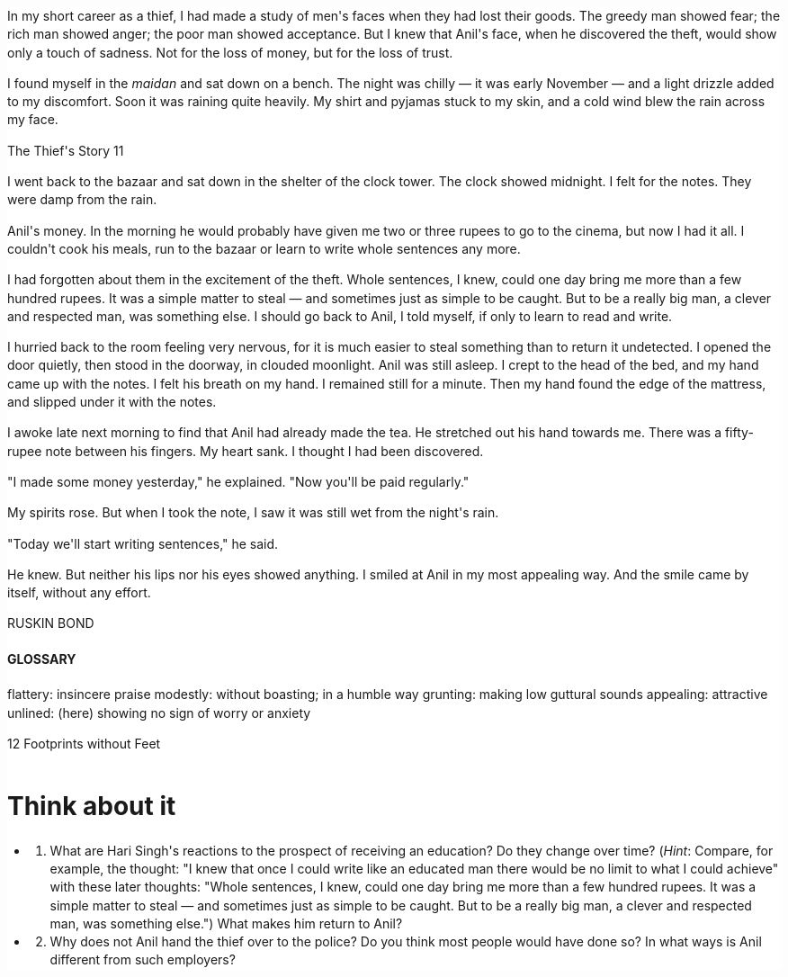 In my short career as a thief, I had made a study of men's faces when they had lost their goods. The greedy man showed fear; the rich man showed anger; the poor man showed acceptance. But I knew that Anil's face, when he discovered the theft, would show only a touch of sadness. Not for the loss of money, but for the loss of trust.

I found myself in the *maidan* and sat down on a bench. The night was chilly — it was early November — and a light drizzle added to my discomfort. Soon it was raining quite heavily. My shirt and pyjamas stuck to my skin, and a cold wind blew the rain across my face.

The Thief's Story 11

I went back to the bazaar and sat down in the shelter of the clock tower. The clock showed midnight. I felt for the notes. They were damp from the rain.

Anil's money. In the morning he would probably have given me two or three rupees to go to the cinema, but now I had it all. I couldn't cook his meals, run to the bazaar or learn to write whole sentences any more.

I had forgotten about them in the excitement of the theft. Whole sentences, I knew, could one day bring me more than a few hundred rupees. It was a simple matter to steal — and sometimes just as simple to be caught. But to be a really big man, a clever and respected man, was something else. I should go back to Anil, I told myself, if only to learn to read and write.

I hurried back to the room feeling very nervous, for it is much easier to steal something than to return it undetected. I opened the door quietly, then stood in the doorway, in clouded moonlight. Anil was still asleep. I crept to the head of the bed, and my hand came up with the notes. I felt his breath on my hand. I remained still for a minute. Then my hand found the edge of the mattress, and slipped under it with the notes.

I awoke late next morning to find that Anil had already made the tea. He stretched out his hand towards me. There was a fifty-rupee note between his fingers. My heart sank. I thought I had been discovered.

"I made some money yesterday," he explained. "Now you'll be paid regularly."

My spirits rose. But when I took the note, I saw it was still wet from the night's rain.

"Today we'll start writing sentences," he said.

He knew. But neither his lips nor his eyes showed anything. I smiled at Anil in my most appealing way. And the smile came by itself, without any effort.

RUSKIN BOND

#### GLOSSARY

flattery: insincere praise modestly: without boasting; in a humble way grunting: making low guttural sounds appealing: attractive unlined: (here) showing no sign of worry or anxiety

12 Footprints without Feet

# Think about it

- 1. What are Hari Singh's reactions to the prospect of receiving an education? Do they change over time? (*Hint*: Compare, for example, the thought: "I knew that once I could write like an educated man there would be no limit to what I could achieve" with these later thoughts: "Whole sentences, I knew, could one day bring me more than a few hundred rupees. It was a simple matter to steal — and sometimes just as simple to be caught. But to be a really big man, a clever and respected man, was something else.") What makes him return to Anil?
- 2. Why does not Anil hand the thief over to the police? Do you think most people would have done so? In what ways is Anil different from such employers?

